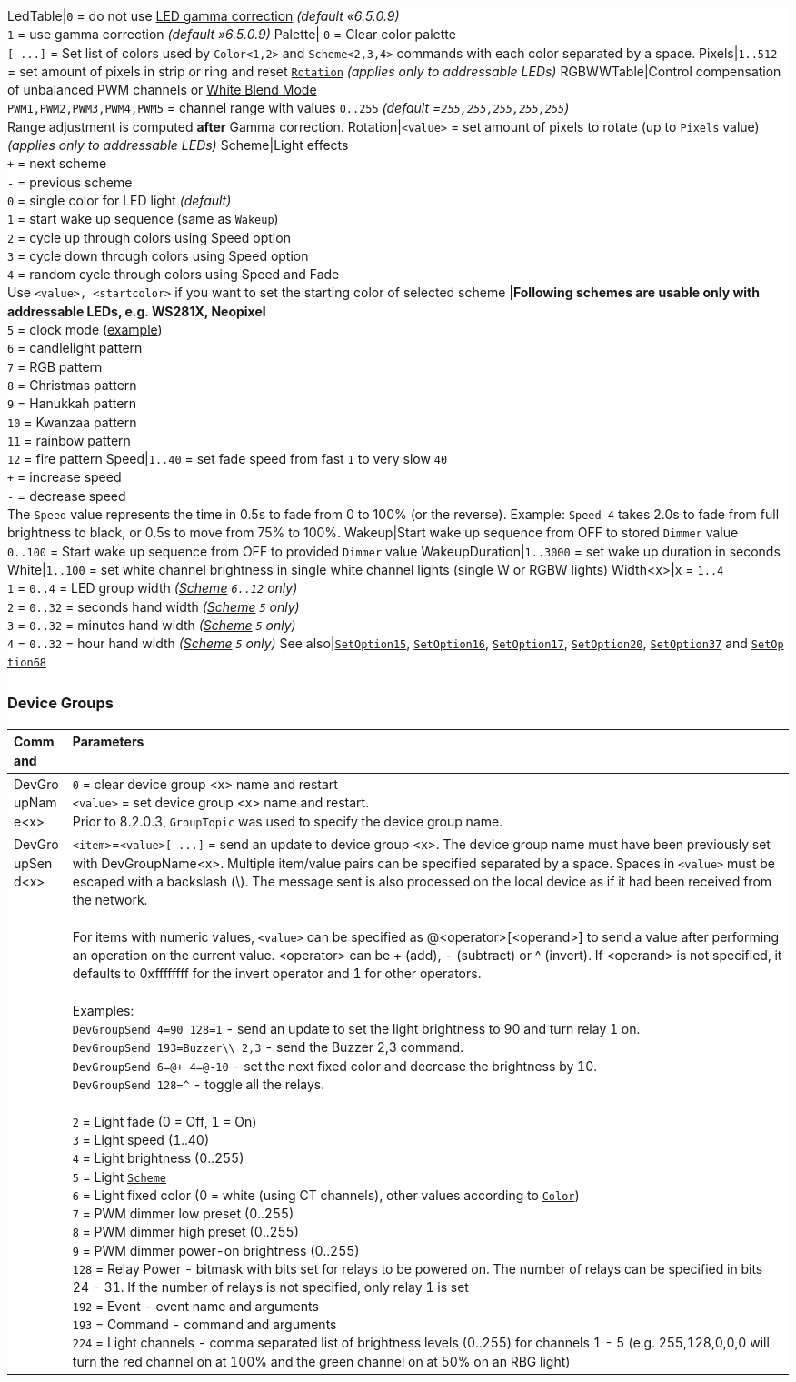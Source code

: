 LedTable<a class="cmnd" id="ledtable"></a>|`0` = do not use [LED gamma correction](https://learn.adafruit.com/led-tricks-gamma-correction?view=all) *(default &laquo;6.5.0.9)*<BR>`1` = use gamma correction *(default &raquo;6.5.0.9)*
Palette<a class="cmnd" id="palette"></a>| `0` = Clear color palette<br>`[ ...]` = Set list of colors used by `Color<1,2>` and `Scheme<2,3,4>` commands with each color separated by a space. 
Pixels<a class="cmnd" id="pixels"></a>|`1..512` = set amount of pixels in strip or ring and reset [`Rotation`](#rotation) *(applies only to addressable LEDs)*
RGBWWTable<a class="cmnd" id="rgbwwtable"></a>|Control compensation of unbalanced PWM channels or  [White Blend Mode](White-Blend-Mode) <br>`PWM1,PWM2,PWM3,PWM4,PWM5` = channel range with values `0..255` *(default =`255,255,255,255,255`)*<BR>Range adjustment is computed **after** Gamma correction.
Rotation<a class="cmnd" id="rotation"></a>|`<value>` = set amount of pixels to rotate (up to `Pixels` value) *(applies only to addressable LEDs)*
Scheme<a class="cmnd" id="scheme"></a>|Light effects<BR>`+` = next scheme<BR>`-` = previous scheme<BR>`0` = single color for LED light *(default)*<BR>`1` = start wake up sequence (same as [`Wakeup`](#wakeup))<BR>`2` = cycle up through colors using Speed option<BR>`3` = cycle down through colors using Speed option<BR>`4` = random cycle through colors using Speed and Fade<BR>Use `<value>, <startcolor>` if you want to set the starting color of selected scheme
|**Following schemes are usable only with addressable LEDs, e.g. WS281X, Neopixel**<BR>`5` = clock mode ([example](https://hackaday.io/project/28194-esp-and-ws2812-based-clock))<BR>`6` = candlelight pattern<BR>`7` = RGB pattern<BR>`8` = Christmas pattern<BR>`9` = Hanukkah pattern<BR>`10` = Kwanzaa pattern<BR>`11` = rainbow pattern<BR>`12` = fire pattern
Speed<a class="cmnd" id="speed"></a>|`1..40` = set fade speed from fast `1` to very slow `40`<BR>`+` = increase speed<BR>`-` = decrease speed<BR>The `Speed` value represents the time in 0.5s to fade from 0 to 100% (or the reverse). Example: `Speed 4` takes 2.0s to fade from full brightness to black, or 0.5s to move from 75% to 100%.
Wakeup<a class="cmnd" id="wakeup"></a>|Start wake up sequence from OFF to stored `Dimmer` value<BR>`0..100` = Start wake up sequence from OFF to provided `Dimmer` value
WakeupDuration<a class="cmnd" id="wakeupduration"></a>|`1..3000` = set wake up duration in seconds
White<a class="cmnd" id="white"></a>|`1..100` = set white channel brightness in single white channel lights (single W or RGBW lights)
Width&#60;x><a class="cmnd" id="width"></a>|x = `1..4`<BR>`1` = `0..4` = LED group width *([Scheme](#scheme) `6..12` only)*<BR>`2` = `0..32` = seconds hand width *([Scheme](#scheme) `5` only)*<BR>`3` = `0..32` = minutes hand width *([Scheme](#scheme) `5` only)*<BR>`4` = `0..32` = hour hand width *([Scheme](#scheme) `5` only)*
See also|[`SetOption15`](#setoption15), [`SetOption16`](#setoption16), [`SetOption17`](#setoption17), [`SetOption20`](#setoption20), [`SetOption37`](#setoption37) and [`SetOption68`](#setoption68) 

### Device Groups

Command|Parameters
:---|:---
DevGroupName<x\><a class="cmnd" id="devgroupname"></a>|`0` = clear device group <x\> name and restart<br>`<value>` = set device group <x\> name and restart.<br>Prior to 8.2.0.3, `GroupTopic` was used to specify the device group name.
DevGroupSend<x\><a class="cmnd" id="devgroupsend"></a>|`<item>`=`<value>[ ...]` = send an update to device group <x\>. The device group name must have been previously set with DevGroupName<x\>. Multiple item/value pairs can be specified separated by a space. Spaces in `<value>` must be escaped with a backslash (\\). The message sent is also processed on the local device as if it had been received from the network.<br><br>For items with numeric values, `<value>` can be specified as @<operator\>[<operand\>] to send a value after performing an operation on the current value. <operator\> can be + (add), - (subtract) or ^ (invert). If <operand\> is not specified, it defaults to 0xffffffff for the invert operator and 1 for other operators.<br><br>Examples:<br>`DevGroupSend 4=90 128=1` - send an update to set the light brightness to 90 and turn relay 1 on.<br>`DevGroupSend 193=Buzzer\\ 2,3` - send the Buzzer 2,3 command.<br>`DevGroupSend 6=@+ 4=@-10` - set the next fixed color and decrease the brightness by 10.<br>`DevGroupSend 128=^` - toggle all the relays.<br><br>`2` = Light fade (0 = Off, 1 = On)<br>`3` = Light speed (1..40)<br>`4` = Light brightness (0..255)<br>`5` = Light [`Scheme`](#scheme)<br>`6` = Light fixed color (0 = white (using CT channels), other values according to [`Color`](#color)</a>)<br>`7` = PWM dimmer low preset (0..255)<br>`8` = PWM dimmer high preset (0..255)<br>`9` = PWM dimmer power-on brightness (0..255)<br>`128` = Relay Power - bitmask with bits set for relays to be powered on. The number of relays can be specified in bits 24 - 31. If the number of relays is not specified, only relay 1 is set<br>`192` = Event - event name and arguments<br>`193` = Command - command and arguments<br>`224` = Light channels - comma separated list of brightness levels (0..255) for channels 1 - 5 (e.g. 255,128,0,0,0  will turn the red channel on at 100% and the green channel on at 50% on an RBG light)